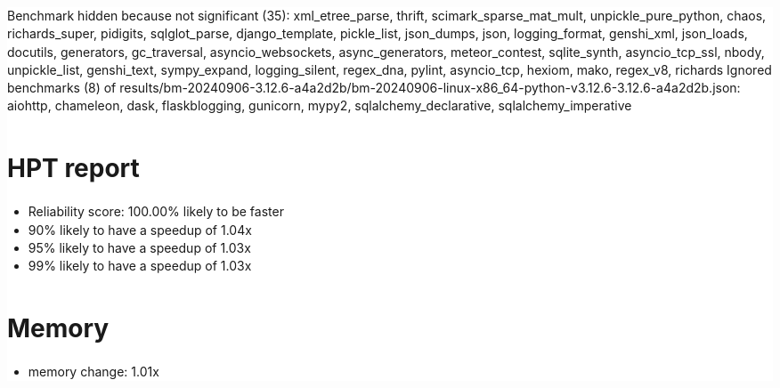 Benchmark hidden because not significant (35): xml_etree_parse, thrift, scimark_sparse_mat_mult, unpickle_pure_python, chaos, richards_super, pidigits, sqlglot_parse, django_template, pickle_list, json_dumps, json, logging_format, genshi_xml, json_loads, docutils, generators, gc_traversal, asyncio_websockets, async_generators, meteor_contest, sqlite_synth, asyncio_tcp_ssl, nbody, unpickle_list, genshi_text, sympy_expand, logging_silent, regex_dna, pylint, asyncio_tcp, hexiom, mako, regex_v8, richards
Ignored benchmarks (8) of results/bm-20240906-3.12.6-a4a2d2b/bm-20240906-linux-x86_64-python-v3.12.6-3.12.6-a4a2d2b.json: aiohttp, chameleon, dask, flaskblogging, gunicorn, mypy2, sqlalchemy_declarative, sqlalchemy_imperative

# HPT report

- Reliability score: 100.00% likely to be faster
- 90% likely to have a speedup of 1.04x
- 95% likely to have a speedup of 1.03x
- 99% likely to have a speedup of 1.03x

# Memory
- memory change: 1.01x